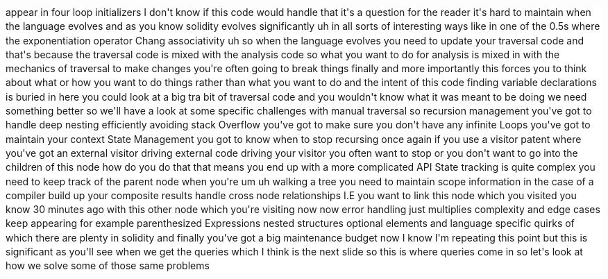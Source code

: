 appear in four loop initializers I don't
know if this code would handle
that it's a question for the reader it's
hard to maintain when the language
evolves and as you know solidity evolves
significantly uh in all sorts of
interesting ways like in one of the 0.5s
where the exponentiation operator Chang
associativity uh so when the language
evolves you need to update your
traversal code and that's because the
traversal code is mixed with the
analysis code so what you want to do for
analysis is mixed in with the mechanics
of
traversal to make changes you're often
going to break things finally and more
importantly this forces you to think
about what or how you want to do things
rather than what you want to do and the
intent of this code finding variable
declarations is buried in here you could
look at a big tra bit of traversal code
and you wouldn't know what it was meant
to be doing we need something
better so we'll have a look at some
specific challenges with manual
traversal so recursion management you've
got to handle deep nesting efficiently
avoiding stack Overflow you've got to
make sure you don't have any infinite
Loops you've got to maintain your
context State Management you got to know
when to stop recursing once again if you
use a visitor patent where you've got an
external visitor driving external code
driving your visitor you often want to
stop or you don't want to go into the
children of this node how do you do that
that means you end up with a more
complicated API State tracking is quite
complex you need to keep track of the
parent node when you're um uh walking a
tree you need to maintain scope
information in the case of a compiler
build up your composite results handle
cross node relationships I.E you want to
link this node which you visited you
know 30 minutes ago with this other node
which you're visiting
now now error handling just multiplies
complexity and edge cases keep appearing
for example parenthesized Expressions
nested structures optional elements and
language specific quirks of which there
are plenty in
solidity and finally you've got a big
maintenance budget now I know I'm
repeating this point but this is
significant as you'll see when we get
the queries which I think is the next
slide so this is where queries come in
so let's look at how we solve some of
those same problems